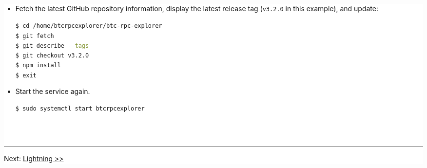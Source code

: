 * Fetch the latest GitHub repository information, display the latest release tag (`v3.2.0` in this example), and update:

  ```sh
  $ cd /home/btcrpcexplorer/btc-rpc-explorer
  $ git fetch
  $ git describe --tags
  $ git checkout v3.2.0
  $ npm install
  $ exit
  ```

* Start the service again.

  ```sh
  $ sudo systemctl start btcrpcexplorer
  ```

<br /><br />

---

Next: [Lightning >>](raspibolt_section_lightning.md)

